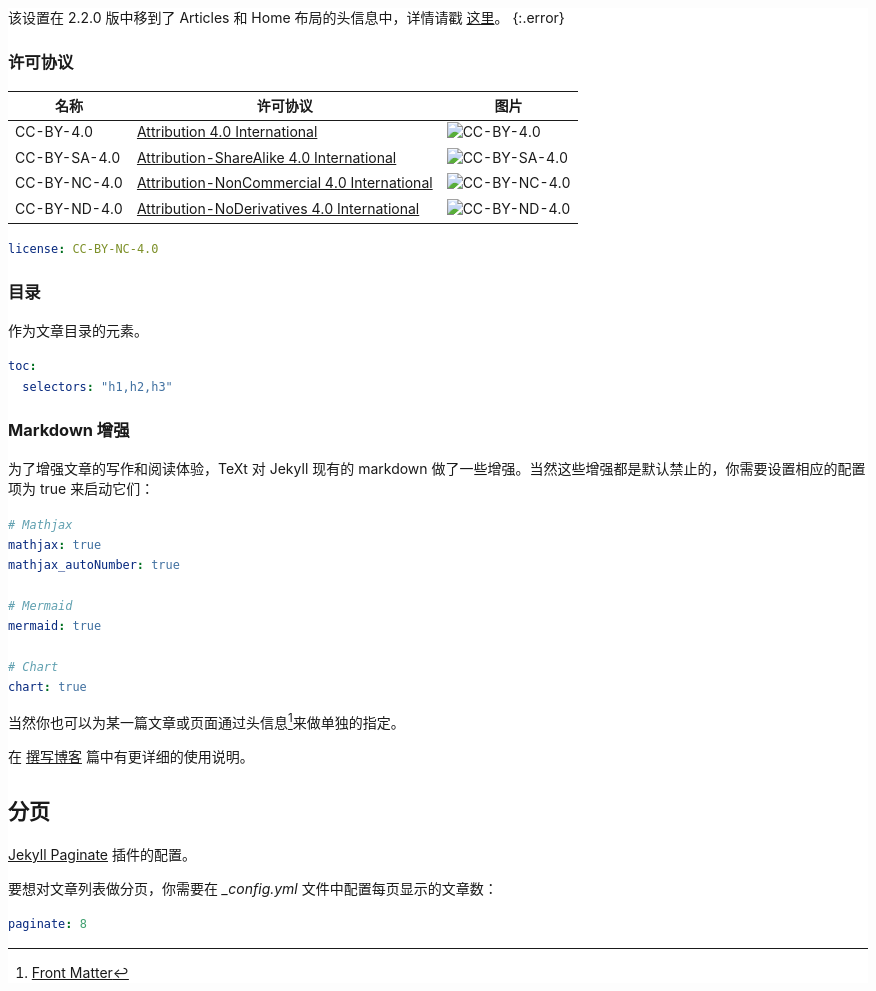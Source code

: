 该设置在 2.2.0 版中移到了 Articles 和 Home 布局的头信息中，详情请戳 [这里](https://kitian616.github.io/jekyll-TeXt-theme/docs/cn/layouts#articles-layout)。
{:.error}

### 许可协议

| 名称 | 许可协议 | 图片 |
| --- | --- | --- |
| CC-BY-4.0     | [Attribution 4.0 International](https://creativecommons.org/licenses/by/4.0/) | ![CC-BY-4.0](https://i.creativecommons.org/l/by/4.0/88x31.png) |
| CC-BY-SA-4.0  | [Attribution-ShareAlike 4.0 International](https://creativecommons.org/licenses/by-sa/4.0/) | ![CC-BY-SA-4.0](https://i.creativecommons.org/l/by-sa/4.0/88x31.png) |
| CC-BY-NC-4.0  | [Attribution-NonCommercial 4.0 International](https://creativecommons.org/licenses/by-nc/4.0/) | ![CC-BY-NC-4.0](https://i.creativecommons.org/l/by-nc/4.0/88x31.png) |
| CC-BY-ND-4.0  | [Attribution-NoDerivatives 4.0 International](https://creativecommons.org/licenses/by-nd/4.0/) | ![CC-BY-ND-4.0](https://i.creativecommons.org/l/by-nd/4.0/88x31.png) |

```yaml
license: CC-BY-NC-4.0
```

### 目录

作为文章目录的元素。

```yaml
toc:
  selectors: "h1,h2,h3"
```

### Markdown 增强

为了增强文章的写作和阅读体验，TeXt 对 Jekyll 现有的 markdown 做了一些增强。当然这些增强都是默认禁止的，你需要设置相应的配置项为 true 来启动它们：

```yaml
# Mathjax
mathjax: true
mathjax_autoNumber: true

# Mermaid
mermaid: true

# Chart
chart: true
```

当然你也可以为某一篇文章或页面通过头信息[^font_matter]来做单独的指定。

在 [撰写博客](/) 篇中有更详细的使用说明。

## 分页

[Jekyll Paginate](https://github.com/jekyll/jekyll-paginate) 插件的配置。

要想对文章列表做分页，你需要在 *_config.yml* 文件中配置每页显示的文章数：

```yaml
paginate: 8
```


[^gitHub_metadata]: [GitHub Metadata, a.k.a. site.github](https://github.com/jekyll/github-metadata#what-it-does)
[^jekyll_site_variables]: [Variables#Site Variables](https://jekyllrb.com/docs/variables/#site-variables)
[^jekyll_specifying_environment]: [Configuration#Specifying a Jekyll environment at build timePermalink](https://jekyllrb.com/docs/configuration/#specifying-a-jekyll-environment-at-build-time)
[^font_matter]: [Front Matter](https://jekyllrb.com/docs/frontmatter/)
[^jekyll_global_configuration]: [Configuration#Global Configuration](https://jekyllrb.com/docs/configuration/#global-configuration)
[^cdn]: [Content delivery network](https://en.wikipedia.org/wiki/Content_delivery_network)